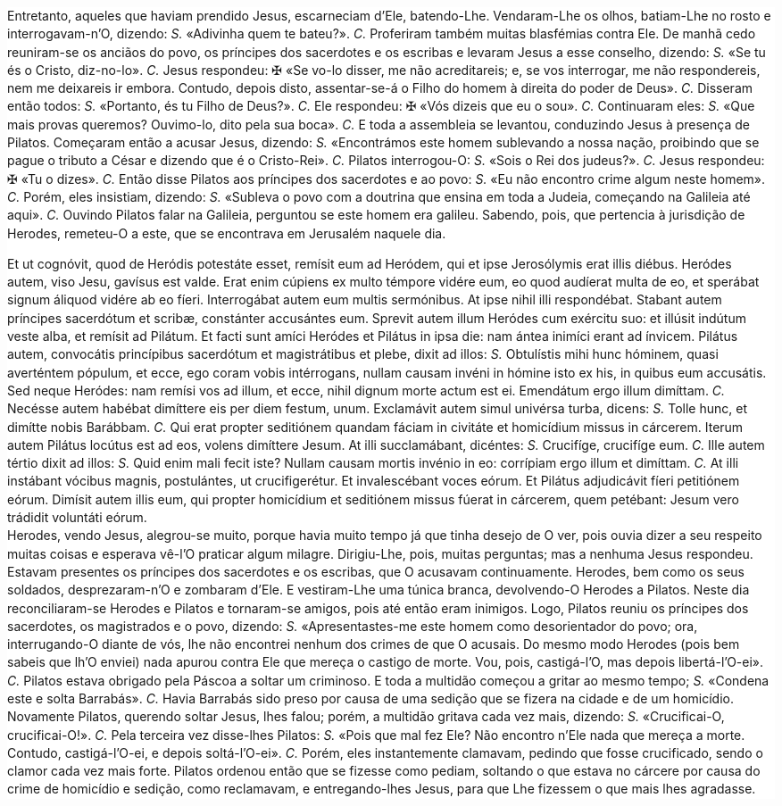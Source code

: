 Entretanto, aqueles que haviam prendido Jesus, escarneciam d’Ele, batendo-Lhe. Vendaram-Lhe os olhos, batiam-Lhe no rosto e interrogavam-n’O, dizendo: <em>S. </em> «Adivinha quem te bateu?». <em>C. </em> Proferiram também muitas blasfémias contra Ele. De manhã cedo reuniram-se os anciãos do povo, os príncipes dos sacerdotes e os escribas e levaram Jesus a esse conselho, dizendo: <em>S. </em> «Se tu és o Cristo, diz-no-lo». <em>C. </em> Jesus respondeu: <span class="text-danger">&#10016;</span> «Se vo-lo disser, me não acreditareis; e, se vos interrogar, me não respondereis, nem me deixareis ir embora. Contudo, depois disto, assentar-se-á o Filho do homem à direita do poder de Deus». <em>C. </em> Disseram então todos: <em>S. </em> «Portanto, és tu Filho de Deus?». <em>C. </em> Ele respondeu: <span class="text-danger">&#10016;</span> «Vós dizeis que eu o sou». <em>C. </em> Continuaram eles: <em>S. </em> «Que mais provas queremos? Ouvimo-lo, dito pela sua boca». <em>C. </em> E toda a assembleia se levantou, conduzindo Jesus à presença de Pilatos. Começaram então a acusar Jesus, dizendo: <em>S. </em> «Encontrámos este homem sublevando a nossa nação, proibindo que se pague o tributo a César e dizendo que é o Cristo-Rei». <em>C. </em> Pilatos interrogou-O: <em>S. </em> «Sois o Rei dos judeus?». <em>C. </em> Jesus respondeu: <span class="text-danger">&#10016;</span> «Tu o dizes». <em>C. </em> Então disse Pilatos aos príncipes dos sacerdotes e ao povo: <em>S. </em> «Eu não encontro crime algum neste homem». <em>C. </em> Porém, eles insistiam, dizendo: <em>S. </em> «Subleva o povo com a doutrina que ensina em toda a Judeia, começando na Galileia até aqui». <em>C. </em> Ouvindo Pilatos falar na Galileia, perguntou se este homem era galileu. Sabendo, pois, que pertencia à jurisdição de Herodes, remeteu-O a este, que se encontrava em Jerusalém naquele dia.
</div>
<div class="text-justify">
Et ut cognóvit, quod de Heródis potestáte esset, remísit eum ad Heródem, qui et ipse Jerosólymis erat illis diébus. Heródes autem, viso Jesu, gavísus est valde. Erat enim cúpiens ex multo témpore vidére eum, eo quod audíerat multa de eo, et sperábat signum áliquod vidére ab eo fíeri. Interrogábat autem eum multis sermónibus. At ipse nihil illi respondébat. Stabant autem príncipes sacerdótum et scribæ, constánter accusántes eum. Sprevit autem illum Heródes cum exércitu suo: et illúsit indútum veste alba, et remísit ad Pilátum. Et facti sunt amíci Heródes et Pilátus in ipsa die: nam ántea inimíci erant ad ínvicem. Pilátus autem, convocátis princípibus sacerdótum et magistrátibus et plebe, dixit ad illos: <em>S. </em> Obtulístis mihi hunc hóminem, quasi averténtem pópulum, et ecce, ego coram vobis intérrogans, nullam causam invéni in hómine isto ex his, in quibus eum accusátis. Sed neque Heródes: nam remísi vos ad illum, et ecce, nihil dignum morte actum est ei. Emendátum ergo illum dimíttam. <em>C. </em> Necésse autem habébat dimíttere eis per diem festum, unum. Exclamávit autem simul univérsa turba, dicens: <em>S. </em> Tolle hunc, et dimítte nobis Barábbam. <em>C. </em> Qui erat propter seditiónem quandam fáciam in civitáte et homicídium missus in cárcerem. Iterum autem Pilátus locútus est ad eos, volens dimíttere Jesum. At illi succlamábant, dicéntes: <em>S. </em> Crucifíge, crucifíge eum. <em>C. </em> Ille autem tértio dixit ad illos: <em>S. </em> Quid enim mali fecit iste? Nullam causam mortis invénio in eo: corrípiam ergo illum et dimíttam. <em>C. </em> At illi instábant vócibus magnis, postulántes, ut crucifigerétur. Et invalescébant voces eórum. Et Pilátus adjudicávit fíeri petitiónem eórum. Dimísit autem illis eum, qui propter homicídium et seditiónem missus fúerat in cárcerem, quem petébant: Jesum vero trádidit voluntáti eórum.
</div>
<div class="text-justify">
Herodes, vendo Jesus, alegrou-se muito, porque havia muito tempo já que tinha desejo de O ver, pois ouvia dizer a seu respeito muitas coisas e esperava vê-l’O praticar algum milagre. Dirigiu-Lhe, pois, muitas perguntas; mas a nenhuma Jesus respondeu. Estavam presentes os príncipes dos sacerdotes e os escribas, que O acusavam continuamente. Herodes, bem como os seus soldados, desprezaram-n’O e zombaram d’Ele. E vestiram-Lhe uma túnica branca, devolvendo-O Herodes a Pilatos. Neste dia reconciliaram-se Herodes e Pilatos e tornaram-se amigos, pois até então eram inimigos. Logo, Pilatos reuniu os príncipes dos sacerdotes, os magistrados e o povo, dizendo: <em>S. </em> «Apresentastes-me este homem como desorientador do povo; ora, interrugando-O diante de vós, lhe não encontrei nenhum dos crimes de que O acusais. Do mesmo modo Herodes (pois bem sabeis que lh’O enviei) nada apurou contra Ele que mereça o castigo de morte. Vou, pois, castigá-l’O, mas depois libertá-l’O-ei». <em>C. </em> Pilatos estava obrigado pela Páscoa a soltar um criminoso. E toda a multidão começou a gritar ao mesmo tempo; <em>S. </em> «Condena este e solta Barrabás». <em>C. </em> Havia Barrabás sido preso por causa de uma sedição que se fizera na cidade e de um homicídio. Novamente Pilatos, querendo soltar Jesus, lhes falou; porém, a multidão gritava cada vez mais, dizendo: <em>S. </em> «Crucificai-O, crucificai-O!». <em>C. </em> Pela terceira vez disse-lhes Pilatos: <em>S. </em> «Pois que mal fez Ele? Não encontro n’Ele nada que mereça a morte. Contudo, castigá-l’O-ei, e depois soltá-l’O-ei». <em>C. </em> Porém, eles instantemente clamavam, pedindo que fosse crucificado, sendo o clamor cada vez mais forte. Pilatos ordenou então que se fizesse como pediam, soltando o que estava no cárcere por causa do crime de homicídio e sedição, como reclamavam, e entregando-lhes Jesus, para que Lhe fizessem o que mais lhes agradasse.
</div>
<div class="text-justify">